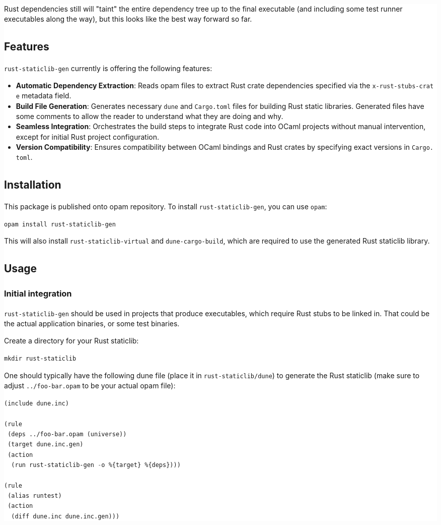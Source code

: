 Rust dependencies still will "taint" the entire dependency tree up to the final
executable (and including some test runner executables along the way), but this
looks like the best way forward so far.

## Features

`rust-staticlib-gen` currently is offering the following features:

- **Automatic Dependency Extraction**: Reads opam files to extract Rust crate
  dependencies specified via the `x-rust-stubs-crate` metadata field.
- **Build File Generation**: Generates necessary `dune` and `Cargo.toml` files
  for building Rust static libraries. Generated files have some comments to
  allow the reader to understand what they are doing and why.
- **Seamless Integration**: Orchestrates the build steps to integrate Rust code
  into OCaml projects without manual intervention, except for initial Rust
  project configuration.
- **Version Compatibility**: Ensures compatibility between OCaml bindings and
  Rust crates by specifying exact versions in `Cargo.toml`.

## Installation

This package is published onto opam repository. To install `rust-staticlib-gen`,
you can use `opam`:

```bash
opam install rust-staticlib-gen
```

This will also install `rust-staticlib-virtual` and `dune-cargo-build`, which
are required to use the generated Rust staticlib library.

## Usage

### Initial integration

`rust-staticlib-gen` should be used in projects that produce executables, which
require Rust stubs to be linked in. That could be the actual application
binaries, or some test binaries.

Create a directory for your Rust staticlib:

```
mkdir rust-staticlib
```

One should typically have the following dune file (place it in
`rust-staticlib/dune`) to generate the Rust staticlib (make sure to adjust
`../foo-bar.opam` to be your actual opam file):

```lisp
(include dune.inc)

(rule
 (deps ../foo-bar.opam (universe))
 (target dune.inc.gen)
 (action
  (run rust-staticlib-gen -o %{target} %{deps})))

(rule
 (alias runtest)
 (action
  (diff dune.inc dune.inc.gen)))
```
